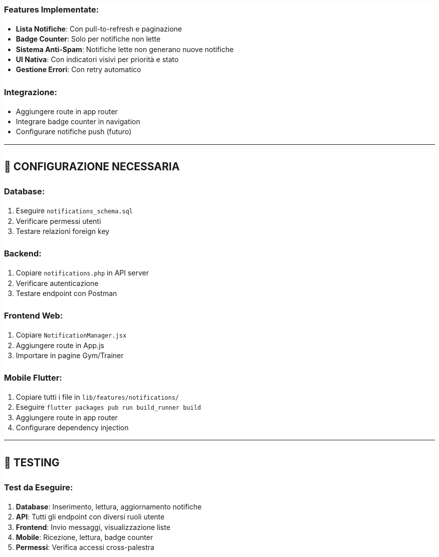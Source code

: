 ### **Features Implementate**:
- **Lista Notifiche**: Con pull-to-refresh e paginazione
- **Badge Counter**: Solo per notifiche non lette
- **Sistema Anti-Spam**: Notifiche lette non generano nuove notifiche
- **UI Nativa**: Con indicatori visivi per priorità e stato
- **Gestione Errori**: Con retry automatico

### **Integrazione**:
- Aggiungere route in app router
- Integrare badge counter in navigation
- Configurare notifiche push (futuro)

---

## 🔧 **CONFIGURAZIONE NECESSARIA**

### **Database**:
1. Eseguire `notifications_schema.sql`
2. Verificare permessi utenti
3. Testare relazioni foreign key

### **Backend**:
1. Copiare `notifications.php` in API server
2. Verificare autenticazione
3. Testare endpoint con Postman

### **Frontend Web**:
1. Copiare `NotificationManager.jsx`
2. Aggiungere route in App.js
3. Importare in pagine Gym/Trainer

### **Mobile Flutter**:
1. Copiare tutti i file in `lib/features/notifications/`
2. Eseguire `flutter packages pub run build_runner build`
3. Aggiungere route in app router
4. Configurare dependency injection

---

## 🧪 **TESTING**

### **Test da Eseguire**:
1. **Database**: Inserimento, lettura, aggiornamento notifiche
2. **API**: Tutti gli endpoint con diversi ruoli utente
3. **Frontend**: Invio messaggi, visualizzazione liste
4. **Mobile**: Ricezione, lettura, badge counter
5. **Permessi**: Verifica accessi cross-palestra
